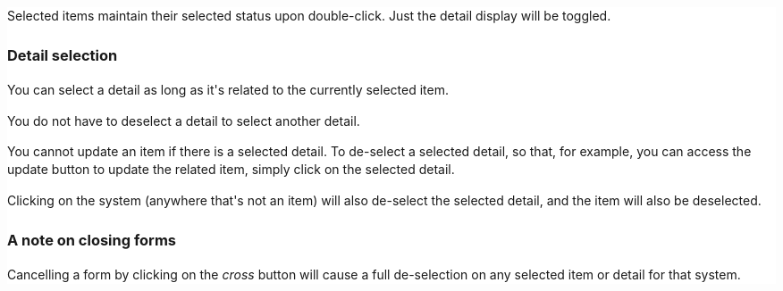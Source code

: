 Selected items maintain their selected status upon double-click. Just the detail display will be toggled.

### Detail selection

You can select a detail as long as it's related to the currently selected item.

You do not have to deselect a detail to select another detail.

You cannot update an item if there is a selected detail. To de-select a selected detail, so that, for example, you can access the update button to update the related item, simply click on the selected detail.

Clicking on the system (anywhere that's not an item) will also de-select the selected detail, and the item will also be deselected.

### A note on closing forms

Cancelling a form by clicking on the *cross* button will cause a full de-selection on any selected item or detail for that system.
